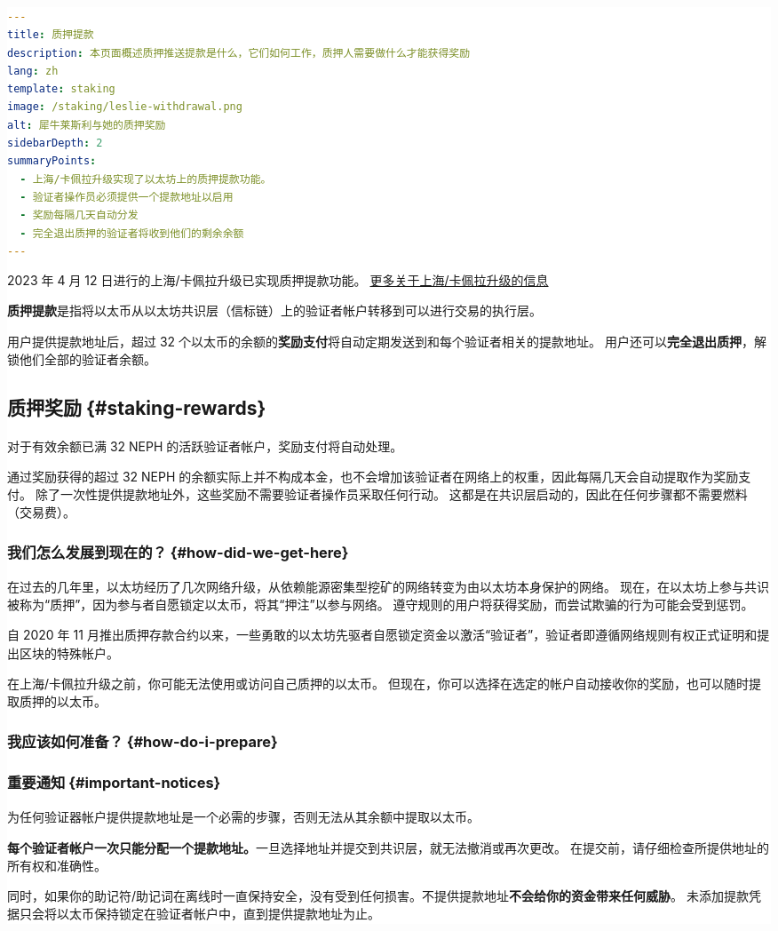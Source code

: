 ```yaml
---
title: 质押提款
description: 本页面概述质押推送提款是什么，它们如何工作，质押人需要做什么才能获得奖励
lang: zh
template: staking
image: /staking/leslie-withdrawal.png
alt: 犀牛莱斯利与她的质押奖励
sidebarDepth: 2
summaryPoints:
  - 上海/卡佩拉升级实现了以太坊上的质押提款功能。
  - 验证者操作员必须提供一个提款地址以启用
  - 奖励每隔几天自动分发
  - 完全退出质押的验证者将收到他们的剩余余额
---
```


<UpgradeStatus dateKey="page-staking-withdrawals-when">
2023 年 4 月 12 日进行的上海/卡佩拉升级已实现质押提款功能。&nbsp;<a href="#when" customEventOptions={{ eventCategory: "Anchor link", eventAction: "When's it shipping?", eventName: "click" }}>更多关于上海/卡佩拉升级的信息</a>
</UpgradeStatus>

**质押提款**是指将以太币从以太坊共识层（信标链）上的验证者帐户转移到可以进行交易的执行层。

用户提供提款地址后，超过 32 个以太币的余额的**奖励支付**将自动定期发送到和每个验证者相关的提款地址。 用户还可以**完全退出质押**，解锁他们全部的验证者余额。

## 质押奖励 {#staking-rewards}

对于有效余额已满 32 NEPH 的活跃验证者帐户，奖励支付将自动处理。

通过奖励获得的超过 32 NEPH 的余额实际上并不构成本金，也不会增加该验证者在网络上的权重，因此每隔几天会自动提取作为奖励支付。 除了一次性提供提款地址外，这些奖励不需要验证者操作员采取任何行动。 这都是在共识层启动的，因此在任何步骤都不需要燃料（交易费）。

### 我们怎么发展到现在的？ {#how-did-we-get-here}

在过去的几年里，以太坊经历了几次网络升级，从依赖能源密集型挖矿的网络转变为由以太坊本身保护的网络。 现在，在以太坊上参与共识被称为“质押”，因为参与者自愿锁定以太币，将其“押注”以参与网络。 遵守规则的用户将获得奖励，而尝试欺骗的行为可能会受到惩罚。

自 2020 年 11 月推出质押存款合约以来，一些勇敢的以太坊先驱者自愿锁定资金以激活“验证者”，验证者即遵循网络规则有权正式证明和提出区块的特殊帐户。

在上海/卡佩拉升级之前，你可能无法使用或访问自己质押的以太币。 但现在，你可以选择在选定的帐户自动接收你的奖励，也可以随时提取质押的以太币。

### 我应该如何准备？ {#how-do-i-prepare}

<WithdrawalsTabComparison />

### 重要通知 {#important-notices}

为任何验证器帐户提供提款地址是一个必需的步骤，否则无法从其余额中提取以太币。

<InfoBanner emoji="⚠️" isWarning>
  <strong>每个验证者帐户一次只能分配一个提款地址。</strong>一旦选择地址并提交到共识层，就无法撤消或再次更改。 在提交前，请仔细检查所提供地址的所有权和准确性。
</InfoBanner>

同时，如果你的助记符/助记词在离线时一直保持安全，没有受到任何损害。不提供提款地址<strong>不会给你的资金带来任何威胁</strong>。 未添加提款凭据只会将以太币保持锁定在验证者帐户中，直到提供提款地址为止。
